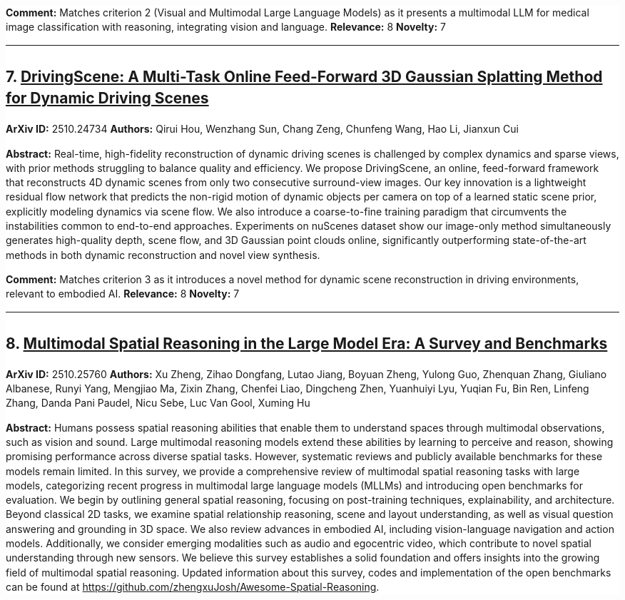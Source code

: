 **Comment:** Matches criterion 2 (Visual and Multimodal Large Language Models) as it presents a multimodal LLM for medical image classification with reasoning, integrating vision and language.
**Relevance:** 8
**Novelty:** 7

---

## 7. [DrivingScene: A Multi-Task Online Feed-Forward 3D Gaussian Splatting Method for Dynamic Driving Scenes](https://arxiv.org/abs/2510.24734) <a id="link7"></a>
**ArXiv ID:** 2510.24734
**Authors:** Qirui Hou, Wenzhang Sun, Chang Zeng, Chunfeng Wang, Hao Li, Jianxun Cui

**Abstract:**  Real-time, high-fidelity reconstruction of dynamic driving scenes is challenged by complex dynamics and sparse views, with prior methods struggling to balance quality and efficiency. We propose DrivingScene, an online, feed-forward framework that reconstructs 4D dynamic scenes from only two consecutive surround-view images. Our key innovation is a lightweight residual flow network that predicts the non-rigid motion of dynamic objects per camera on top of a learned static scene prior, explicitly modeling dynamics via scene flow. We also introduce a coarse-to-fine training paradigm that circumvents the instabilities common to end-to-end approaches. Experiments on nuScenes dataset show our image-only method simultaneously generates high-quality depth, scene flow, and 3D Gaussian point clouds online, significantly outperforming state-of-the-art methods in both dynamic reconstruction and novel view synthesis.

**Comment:** Matches criterion 3 as it introduces a novel method for dynamic scene reconstruction in driving environments, relevant to embodied AI.
**Relevance:** 8
**Novelty:** 7

---

## 8. [Multimodal Spatial Reasoning in the Large Model Era: A Survey and Benchmarks](https://arxiv.org/abs/2510.25760) <a id="link8"></a>
**ArXiv ID:** 2510.25760
**Authors:** Xu Zheng, Zihao Dongfang, Lutao Jiang, Boyuan Zheng, Yulong Guo, Zhenquan Zhang, Giuliano Albanese, Runyi Yang, Mengjiao Ma, Zixin Zhang, Chenfei Liao, Dingcheng Zhen, Yuanhuiyi Lyu, Yuqian Fu, Bin Ren, Linfeng Zhang, Danda Pani Paudel, Nicu Sebe, Luc Van Gool, Xuming Hu

**Abstract:**  Humans possess spatial reasoning abilities that enable them to understand spaces through multimodal observations, such as vision and sound. Large multimodal reasoning models extend these abilities by learning to perceive and reason, showing promising performance across diverse spatial tasks. However, systematic reviews and publicly available benchmarks for these models remain limited. In this survey, we provide a comprehensive review of multimodal spatial reasoning tasks with large models, categorizing recent progress in multimodal large language models (MLLMs) and introducing open benchmarks for evaluation. We begin by outlining general spatial reasoning, focusing on post-training techniques, explainability, and architecture. Beyond classical 2D tasks, we examine spatial relationship reasoning, scene and layout understanding, as well as visual question answering and grounding in 3D space. We also review advances in embodied AI, including vision-language navigation and action models. Additionally, we consider emerging modalities such as audio and egocentric video, which contribute to novel spatial understanding through new sensors. We believe this survey establishes a solid foundation and offers insights into the growing field of multimodal spatial reasoning. Updated information about this survey, codes and implementation of the open benchmarks can be found at https://github.com/zhengxuJosh/Awesome-Spatial-Reasoning.
